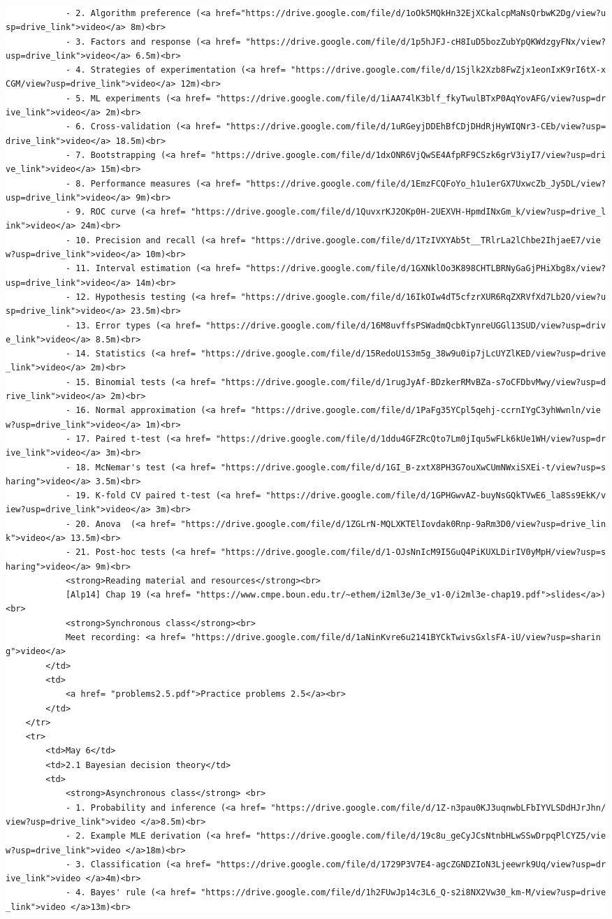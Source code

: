 				- 2. Algorithm preference (<a href="https://drive.google.com/file/d/1oOk5MQkHn32EjXCkalcpMaNsQrbwK2Dg/view?usp=drive_link">video</a> 8m)<br>
				- 3. Factors and response (<a href= "https://drive.google.com/file/d/1p5hJFJ-cH8IuD5bozZubYpQKWdzgyFNx/view?usp=drive_link">video</a> 6.5m)<br>
				- 4. Strategies of experimentation (<a href= "https://drive.google.com/file/d/1Sjlk2Xzb8FwZjx1eonIxK9rI6tX-xCGM/view?usp=drive_link">video</a> 12m)<br>
				- 5. ML experiments (<a href= "https://drive.google.com/file/d/1iAA74lK3blf_fkyTwulBTxP0AqYovAFG/view?usp=drive_link">video</a> 2m)<br>
				- 6. Cross-validation (<a href= "https://drive.google.com/file/d/1uRGeyjDDEhBfCDjDHdRjHyWIQNr3-CEb/view?usp=drive_link">video</a> 18.5m)<br>
				- 7. Bootstrapping (<a href= "https://drive.google.com/file/d/1dxONR6VjQwSE4AfpRF9CSzk6grV3iyI7/view?usp=drive_link">video</a> 15m)<br>
				- 8. Performance measures (<a href= "https://drive.google.com/file/d/1EmzFCQFoYo_h1u1erGX7UxwcZb_Jy5DL/view?usp=drive_link">video</a> 9m)<br>
				- 9. ROC curve (<a href= "https://drive.google.com/file/d/1QuvxrKJ2OKp0H-2UEXVH-HpmdINxGm_k/view?usp=drive_link">video</a> 24m)<br>
				- 10. Precision and recall (<a href= "https://drive.google.com/file/d/1TzIVXYAb5t__TRlrLa2lChbe2IhjaeE7/view?usp=drive_link">video</a> 10m)<br>
				- 11. Interval estimation (<a href= "https://drive.google.com/file/d/1GXNklOo3K898CHTLBRNyGaGjPHiXbg8x/view?usp=drive_link">video</a> 14m)<br>
				- 12. Hypothesis testing (<a href= "https://drive.google.com/file/d/16IkOIw4dT5cfzrXUR6RqZXRVfXd7Lb2O/view?usp=drive_link">video</a> 23.5m)<br>
				- 13. Error types (<a href= "https://drive.google.com/file/d/16M8uvffsPSWadmQcbkTynreUGGl13SUD/view?usp=drive_link">video</a> 8.5m)<br>
				- 14. Statistics (<a href= "https://drive.google.com/file/d/15RedoU1S3m5g_38w9u0ip7jLcUYZlKED/view?usp=drive_link">video</a> 2m)<br>
				- 15. Binomial tests (<a href= "https://drive.google.com/file/d/1rugJyAf-BDzkerRMvBZa-s7oCFDbvMwy/view?usp=drive_link">video</a> 2m)<br>
				- 16. Normal approximation (<a href= "https://drive.google.com/file/d/1PaFg35YCpl5qehj-ccrnIYgC3yhWwnln/view?usp=drive_link">video</a> 1m)<br>
				- 17. Paired t-test (<a href= "https://drive.google.com/file/d/1ddu4GFZRcQto7Lm0jIqu5wFLk6kUe1WH/view?usp=drive_link">video</a> 3m)<br>
				- 18. McNemar's test (<a href= "https://drive.google.com/file/d/1GI_B-zxtX8PH3G7ouXwCUmNWxiSXEi-t/view?usp=sharing">video</a> 3.5m)<br>
				- 19. K-fold CV paired t-test (<a href= "https://drive.google.com/file/d/1GPHGwvAZ-buyNsGQkTVwE6_la8Ss9EkK/view?usp=drive_link">video</a> 3m)<br>
				- 20. Anova  (<a href= "https://drive.google.com/file/d/1ZGLrN-MQLXKTElIovdak0Rnp-9aRm3D0/view?usp=drive_link">video</a> 13.5m)<br>
				- 21. Post-hoc tests (<a href= "https://drive.google.com/file/d/1-OJsNnIcM9I5GuQ4PiKUXLDirIV0yMpH/view?usp=sharing">video</a> 9m)<br>
				<strong>Reading material and resources</strong><br>
				[Alp14] Chap 19 (<a href= "https://www.cmpe.boun.edu.tr/~ethem/i2ml3e/3e_v1-0/i2ml3e-chap19.pdf">slides</a>) <br>
				<strong>Synchronous class</strong><br>
				Meet recording: <a href= "https://drive.google.com/file/d/1aNinKvre6u2141BYCkTwivsGxlsFA-iU/view?usp=sharing">video</a>
			</td>
			<td>
				<a href= "problems2.5.pdf">Practice problems 2.5</a><br>
			</td>
		</tr>
		<tr>
			<td>May 6</td>
			<td>2.1 Bayesian decision theory</td>
			<td>
				<strong>Asynchronous class</strong> <br>
				- 1. Probability and inference (<a href= "https://drive.google.com/file/d/1Z-n3pau0KJ3uqnwbLFbIYVLSDdHJrJhn/view?usp=drive_link">video </a>8.5m)<br>
				- 2. Example MLE derivation (<a href= "https://drive.google.com/file/d/19c8u_geCyJCsNtnbHLwSSwDrpqPlCYZ5/view?usp=drive_link">video </a>18m)<br>
				- 3. Classification (<a href= "https://drive.google.com/file/d/1729P3V7E4-agcZGNDZIoN3Ljeewrk9Uq/view?usp=drive_link">video </a>4m)<br>
				- 4. Bayes' rule (<a href= "https://drive.google.com/file/d/1h2FUwJp14c3L6_Q-s2i8NX2Vw30_km-M/view?usp=drive_link">video </a>13m)<br>